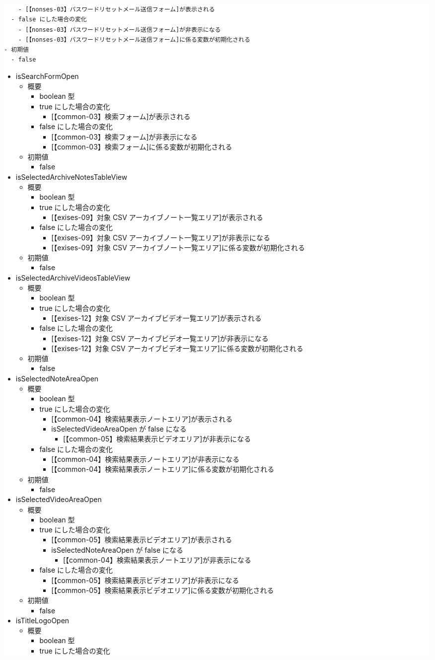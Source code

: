         - [【nonses-03】パスワードリセットメール送信フォーム]が表示される
      - false にした場合の変化
        - [【nonses-03】パスワードリセットメール送信フォーム]が非表示になる
        - [【nonses-03】パスワードリセットメール送信フォーム]に係る変数が初期化される
    - 初期値
      - false
  - isSearchFormOpen
    - 概要
      - boolean 型
      - true にした場合の変化
        - [【common-03】検索フォーム]が表示される
      - false にした場合の変化
        - [【common-03】検索フォーム]が非表示になる
        - [【common-03】検索フォーム]に係る変数が初期化される
    - 初期値
      - false
  - isSelectedArchiveNotesTableView
    - 概要
      - boolean 型
      - true にした場合の変化
        - [【exises-09】対象 CSV アーカイブノート一覧エリア]が表示される
      - false にした場合の変化
        - [【exises-09】対象 CSV アーカイブノート一覧エリア]が非表示になる
        - [【exises-09】対象 CSV アーカイブノート一覧エリア]に係る変数が初期化される
    - 初期値
      - false
  - isSelectedArchiveVideosTableView
    - 概要
      - boolean 型
      - true にした場合の変化
        - [【exises-12】対象 CSV アーカイブビデオ一覧エリア]が表示される
      - false にした場合の変化
        - [【exises-12】対象 CSV アーカイブビデオ一覧エリア]が非表示になる
        - [【exises-12】対象 CSV アーカイブビデオ一覧エリア]に係る変数が初期化される
    - 初期値
      - false
  - isSelectedNoteAreaOpen
    - 概要
      - boolean 型
      - true にした場合の変化
        - [【common-04】検索結果表示ノートエリア]が表示される
        - isSelectedVideoAreaOpen が false になる
          - [【common-05】検索結果表示ビデオエリア]が非表示になる
      - false にした場合の変化
        - [【common-04】検索結果表示ノートエリア]が非表示になる
        - [【common-04】検索結果表示ノートエリア]に係る変数が初期化される
    - 初期値
      - false
  - isSelectedVideoAreaOpen
    - 概要
      - boolean 型
      - true にした場合の変化
        - [【common-05】検索結果表示ビデオエリア]が表示される
        - isSelectedNoteAreaOpen が false になる
          - [【common-04】検索結果表示ノートエリア]が非表示になる
      - false にした場合の変化
        - [【common-05】検索結果表示ビデオエリア]が非表示になる
        - [【common-05】検索結果表示ビデオエリア]に係る変数が初期化される
    - 初期値
      - false
  - isTitleLogoOpen
    - 概要
      - boolean 型
      - true にした場合の変化